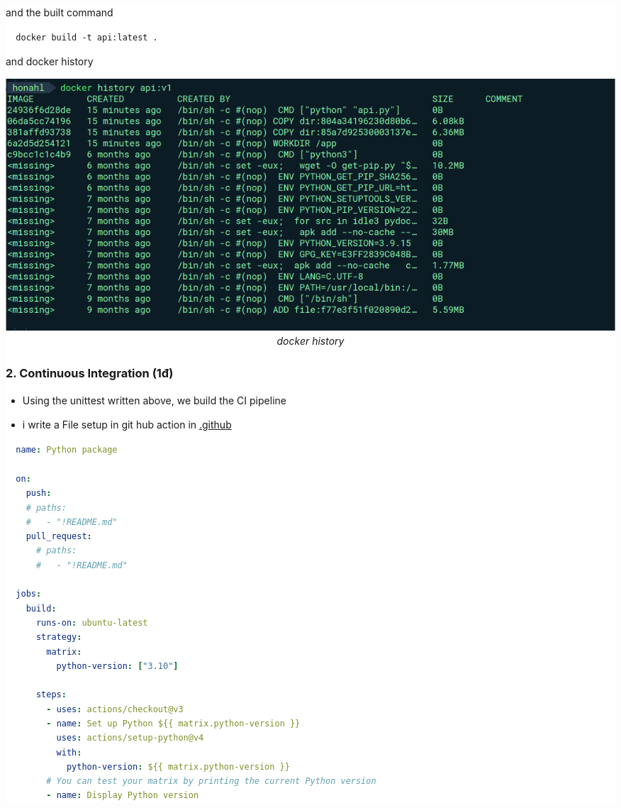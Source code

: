 and the built command

```docker
  docker build -t api:latest .
```

and docker history


<div align="center">
  <img src="assets/pic_2.png">
</div>

<div align="center">
  <i>docker history</i>
</div>


### 2. Continuous Integration (1đ)

- Using the unittest written above, we build the CI pipeline

- i write a File setup in git hub action in [.github](.github/workflows/main.yml)

```yml
  name: Python package

  on:
    push:
    # paths:
    #   - "!README.md"
    pull_request:
      # paths:
      #   - "!README.md"

  jobs:
    build:
      runs-on: ubuntu-latest
      strategy:
        matrix:
          python-version: ["3.10"]

      steps:
        - uses: actions/checkout@v3
        - name: Set up Python ${{ matrix.python-version }}
          uses: actions/setup-python@v4
          with:
            python-version: ${{ matrix.python-version }}
        # You can test your matrix by printing the current Python version
        - name: Display Python version
```